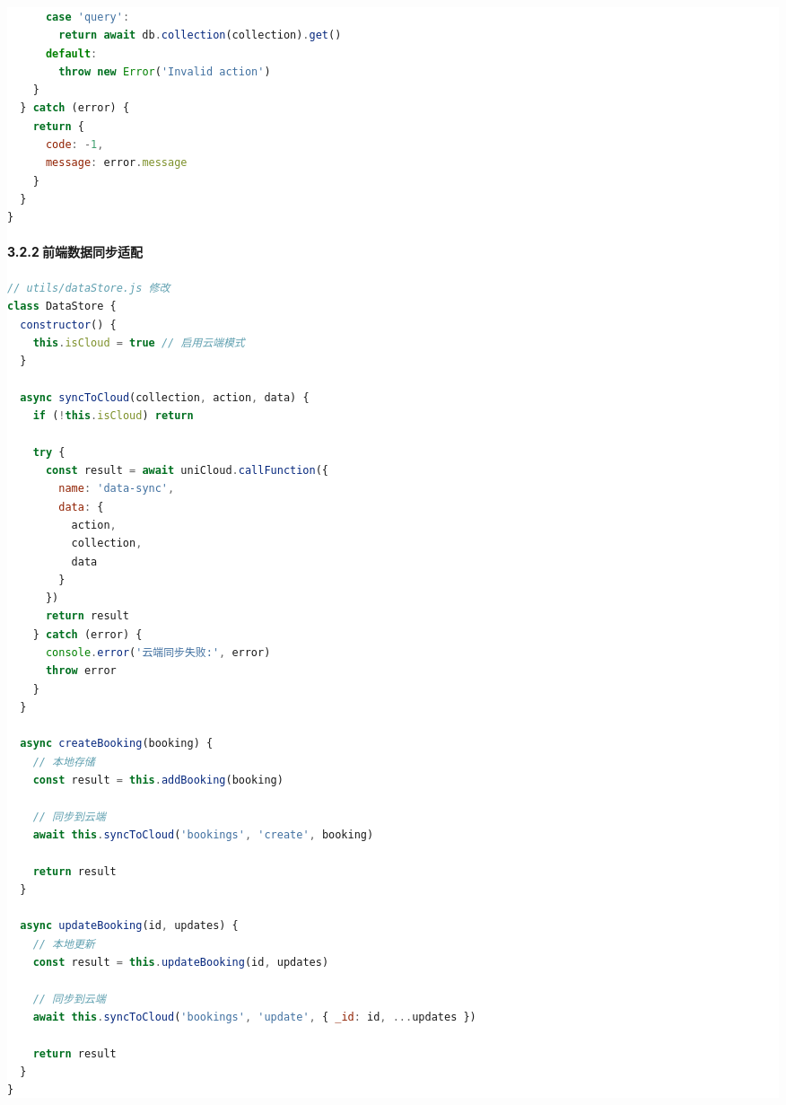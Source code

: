 ```javascript
      case 'query':
        return await db.collection(collection).get()
      default:
        throw new Error('Invalid action')
    }
  } catch (error) {
    return {
      code: -1,
      message: error.message
    }
  }
}
```

#### 3.2.2 前端数据同步适配
```javascript
// utils/dataStore.js 修改
class DataStore {
  constructor() {
    this.isCloud = true // 启用云端模式
  }
  
  async syncToCloud(collection, action, data) {
    if (!this.isCloud) return
    
    try {
      const result = await uniCloud.callFunction({
        name: 'data-sync',
        data: {
          action,
          collection,
          data
        }
      })
      return result
    } catch (error) {
      console.error('云端同步失败:', error)
      throw error
    }
  }
  
  async createBooking(booking) {
    // 本地存储
    const result = this.addBooking(booking)
    
    // 同步到云端
    await this.syncToCloud('bookings', 'create', booking)
    
    return result
  }
  
  async updateBooking(id, updates) {
    // 本地更新
    const result = this.updateBooking(id, updates)
    
    // 同步到云端
    await this.syncToCloud('bookings', 'update', { _id: id, ...updates })
    
    return result
  }
}
```
